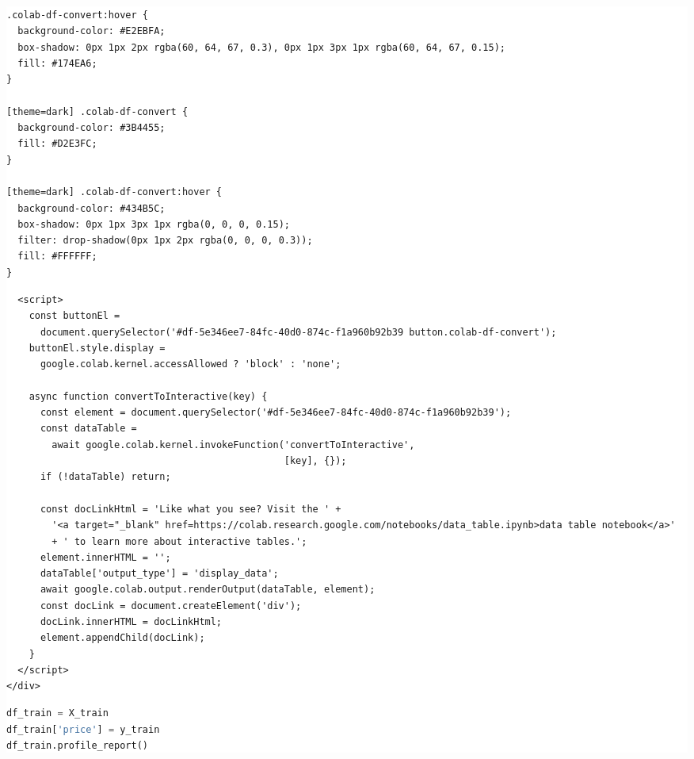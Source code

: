     .colab-df-convert:hover {
      background-color: #E2EBFA;
      box-shadow: 0px 1px 2px rgba(60, 64, 67, 0.3), 0px 1px 3px 1px rgba(60, 64, 67, 0.15);
      fill: #174EA6;
    }

    [theme=dark] .colab-df-convert {
      background-color: #3B4455;
      fill: #D2E3FC;
    }

    [theme=dark] .colab-df-convert:hover {
      background-color: #434B5C;
      box-shadow: 0px 1px 3px 1px rgba(0, 0, 0, 0.15);
      filter: drop-shadow(0px 1px 2px rgba(0, 0, 0, 0.3));
      fill: #FFFFFF;
    }
  </style>

      <script>
        const buttonEl =
          document.querySelector('#df-5e346ee7-84fc-40d0-874c-f1a960b92b39 button.colab-df-convert');
        buttonEl.style.display =
          google.colab.kernel.accessAllowed ? 'block' : 'none';

        async function convertToInteractive(key) {
          const element = document.querySelector('#df-5e346ee7-84fc-40d0-874c-f1a960b92b39');
          const dataTable =
            await google.colab.kernel.invokeFunction('convertToInteractive',
                                                     [key], {});
          if (!dataTable) return;

          const docLinkHtml = 'Like what you see? Visit the ' +
            '<a target="_blank" href=https://colab.research.google.com/notebooks/data_table.ipynb>data table notebook</a>'
            + ' to learn more about interactive tables.';
          element.innerHTML = '';
          dataTable['output_type'] = 'display_data';
          await google.colab.output.renderOutput(dataTable, element);
          const docLink = document.createElement('div');
          docLink.innerHTML = docLinkHtml;
          element.appendChild(docLink);
        }
      </script>
    </div>
  </div>





```python
df_train = X_train
df_train['price'] = y_train
df_train.profile_report()
```
